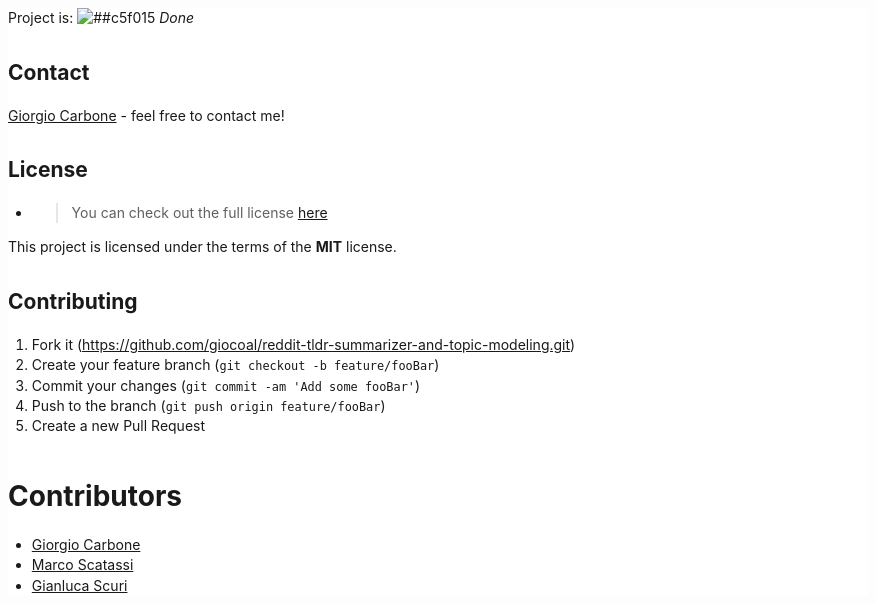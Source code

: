  Project is: ![##c5f015](https://via.placeholder.com/15/c5f015/000000?text=+)  _Done_


## Contact

[Giorgio Carbone](https://github.com/giocoal) - feel free to contact me!


## License
* >You can check out the full license [here](https://github.com/giocoal/reddit-tldr-summarizer-and-topic-modeling/blob/main/README.md)

This project is licensed under the terms of the **MIT** license.

## Contributing

1. Fork it (<https://github.com/giocoal/reddit-tldr-summarizer-and-topic-modeling.git>)
2. Create your feature branch (`git checkout -b feature/fooBar`)
3. Commit your changes (`git commit -am 'Add some fooBar'`)
4. Push to the branch (`git push origin feature/fooBar`)
5. Create a new Pull Request


# Contributors

* [Giorgio Carbone](https://github.com/giocoal)
* [Marco Scatassi](https://github.com/marco-scatassi)
* [Gianluca Scuri](https://github.com/gianscuri)    



[contributors-shield]: https://img.shields.io/github/contributors/giocoal/reddit-tldr-summarizer-and-topic-modeling.svg?style=for-the-badge
[contributors-url]: https://github.com/giocoal/reddit-tldr-summarizer-and-topic-modeling/graphs/contributors
[forks-shield]: https://img.shields.io/github/forks/giocoal/reddit-tldr-summarizer-and-topic-modeling.svg?style=for-the-badge
[forks-url]: https://github.com/giocoal/reddit-tldr-summarizer-and-topic-modeling/network/members
[stars-shield]: https://img.shields.io/github/stars/giocoal/reddit-tldr-summarizer-and-topic-modeling.svg?style=for-the-badge
[stars-url]: https://github.com/giocoal/reddit-tldr-summarizer-and-topic-modeling/stargazers
[issues-shield]: https://img.shields.io/github/issues/giocoal/reddit-tldr-summarizer-and-topic-modeling.svg?style=for-the-badge
[issues-url]: https://github.com/giocoal/reddit-tldr-summarizer-and-topic-modeling/issues
[license-shield]: https://img.shields.io/github/license/giocoal/reddit-tldr-summarizer-and-topic-modeling.svg?style=for-the-badge
[license-url]: https://github.com/giocoal/reddit-tldr-summarizer-and-topic-modeling/blob/master/LICENSE
[linkedin-shield]: https://img.shields.io/badge/-LinkedIn-black.svg?style=for-the-badge&logo=linkedin&colorB=555
[linkedin-url]: https://www.linkedin.com/in/giorgio-carbone-63154219b/
[product-screenshot]: images/screenshot.png
[Next.js]: https://img.shields.io/badge/next.js-000000?style=for-the-badge&logo=nextdotjs&logoColor=white
[Next-url]: https://nextjs.org/
[React.js]: https://img.shields.io/badge/React-20232A?style=for-the-badge&logo=react&logoColor=61DAFB
[React-url]: https://reactjs.org/
[Vue.js]: https://img.shields.io/badge/Vue.js-35495E?style=for-the-badge&logo=vuedotjs&logoColor=4FC08D
[Vue-url]: https://vuejs.org/
[Angular.io]: https://img.shields.io/badge/Angular-DD0031?style=for-the-badge&logo=angular&logoColor=white
[Angular-url]: https://angular.io/
[Svelte.dev]: https://img.shields.io/badge/Svelte-4A4A55?style=for-the-badge&logo=svelte&logoColor=FF3E00
[Svelte-url]: https://svelte.dev/
[Laravel.com]: https://img.shields.io/badge/Laravel-FF2D20?style=for-the-badge&logo=laravel&logoColor=white
[Laravel-url]: https://laravel.com
[Bootstrap.com]: https://img.shields.io/badge/Bootstrap-563D7C?style=for-the-badge&logo=bootstrap&logoColor=white
[Bootstrap-url]: https://getbootstrap.com
[JQuery.com]: https://img.shields.io/badge/jQuery-0769AD?style=for-the-badge&logo=jquery&logoColor=white
[JQuery-url]: https://jquery.com
